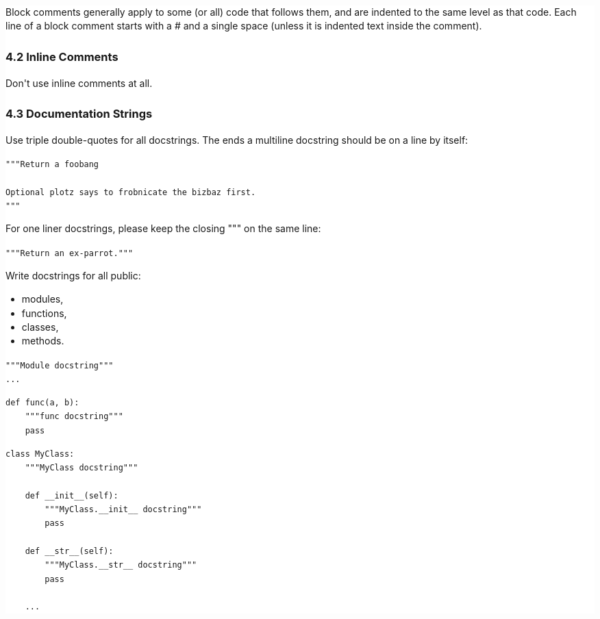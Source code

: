 Block comments generally apply to some (or all) code that follows them, and are indented to the same level as that code. Each line of a block comment starts with a # and a single space (unless it is indented text inside the comment).


### 4.2 Inline Comments

Don't use inline comments at all.


### 4.3 Documentation Strings

Use triple double-quotes for all docstrings. The ends a multiline docstring should be on a line by itself:
```
"""Return a foobang

Optional plotz says to frobnicate the bizbaz first.
"""
```

For one liner docstrings, please keep the closing """ on the same line:
```
"""Return an ex-parrot."""
```

Write docstrings for all public: 
- modules, 
- functions, 
- classes, 
- methods. 

```
"""Module docstring"""
...
```
```
def func(a, b):
    """func docstring"""
    pass
```
```
class MyClass:
    """MyClass docstring"""

    def __init__(self):
        """MyClass.__init__ docstring"""
        pass

    def __str__(self):
        """MyClass.__str__ docstring"""
        pass

    ...
```
